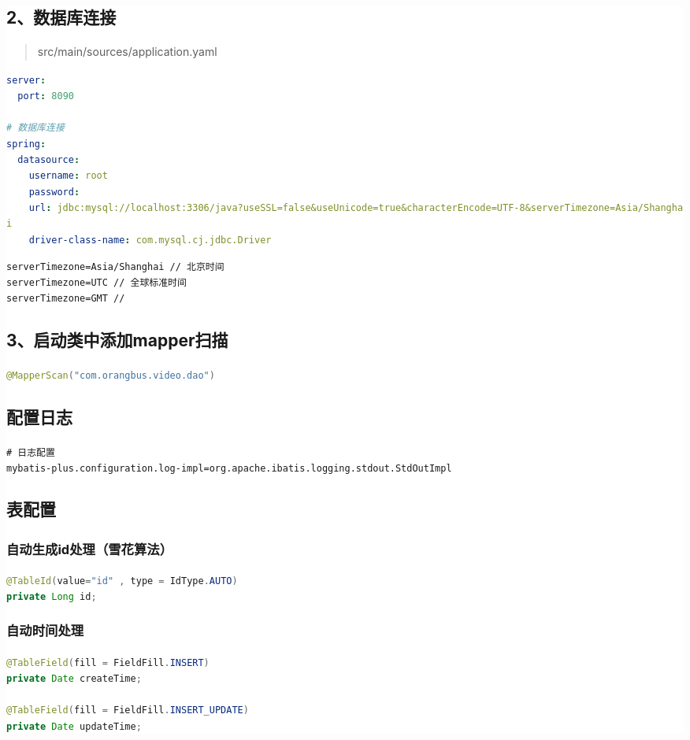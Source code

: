 
## 2、数据库连接

> src/main/sources/application.yaml

```yaml
server:
  port: 8090

# 数据库连接
spring:
  datasource:
    username: root
    password:
    url: jdbc:mysql://localhost:3306/java?useSSL=false&useUnicode=true&characterEncode=UTF-8&serverTimezone=Asia/Shanghai
    driver-class-name: com.mysql.cj.jdbc.Driver
```

```
serverTimezone=Asia/Shanghai // 北京时间
serverTimezone=UTC // 全球标准时间
serverTimezone=GMT //
```

## 3、启动类中添加mapper扫描

```java
@MapperScan("com.orangbus.video.dao")
```

## 配置日志

```properties
# 日志配置
mybatis-plus.configuration.log-impl=org.apache.ibatis.logging.stdout.StdOutImpl
```

## 表配置

### 自动生成id处理（雪花算法）

```java
@TableId(value="id" , type = IdType.AUTO)
private Long id;
```

### 自动时间处理

```java
@TableField(fill = FieldFill.INSERT)
private Date createTime;

@TableField(fill = FieldFill.INSERT_UPDATE)
private Date updateTime;
```
